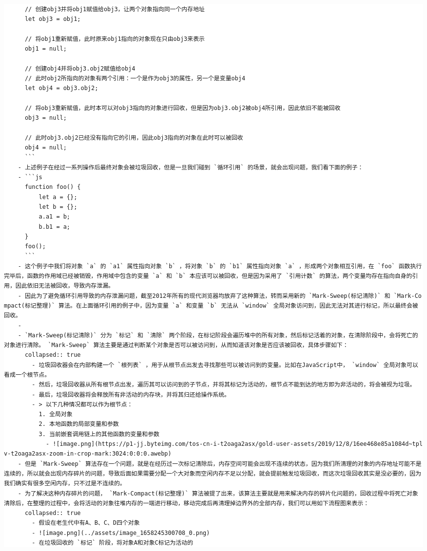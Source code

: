 		  // 创建obj3并将obj1赋值给obj3，让两个对象指向同一个内存地址
		  let obj3 = obj1;
		  
		  // 将obj1重新赋值，此时原来obj1指向的对象现在只由obj3来表示
		  obj1 = null;
		  
		  // 创建obj4并将obj3.obj2赋值给obj4
		  // 此时obj2所指向的对象有两个引用：一个是作为obj3的属性，另一个是变量obj4
		  let obj4 = obj3.obj2;
		  
		  // 将obj3重新赋值，此时本可以对obj3指向的对象进行回收，但是因为obj3.obj2被obj4所引用，因此依旧不能被回收
		  obj3 = null;
		  
		  // 此时obj3.obj2已经没有指向它的引用，因此obj3指向的对象在此时可以被回收
		  obj4 = null;
		  ```
		- 上述例子在经过一系列操作后最终对象会被垃圾回收，但是一旦我们碰到 `循环引用` 的场景，就会出现问题，我们看下面的例子：
		- ```js
		  function foo() {
		      let a = {};
		      let b = {};
		      a.a1 = b;
		      b.b1 = a;
		  }
		  foo();
		  ```
		- 这个例子中我们将对象 `a` 的 `a1` 属性指向对象 `b` ，将对象 `b` 的 `b1` 属性指向对象 `a` ，形成两个对象相互引用，在 `foo` 函数执行完毕后，函数的作用域已经被销毁，作用域中包含的变量 `a` 和 `b` 本应该可以被回收，但是因为采用了 `引用计数` 的算法，两个变量均存在指向自身的引用，因此依旧无法被回收，导致内存泄漏。
		- 因此为了避免循环引用导致的内存泄漏问题，截至2012年所有的现代浏览器均放弃了这种算法，转而采用新的 `Mark-Sweep(标记清除)` 和 `Mark-Compact(标记整理)` 算法。在上面循环引用的例子中，因为变量 `a` 和变量 `b` 无法从 `window` 全局对象访问到，因此无法对其进行标记，所以最终会被回收。
		-
		- `Mark-Sweep(标记清除)` 分为 `标记` 和 `清除` 两个阶段，在标记阶段会遍历堆中的所有对象，然后标记活着的对象，在清除阶段中，会将死亡的对象进行清除。 `Mark-Sweep` 算法主要是通过判断某个对象是否可以被访问到，从而知道该对象是否应该被回收，具体步骤如下：
		  collapsed:: true
			- 垃圾回收器会在内部构建一个 `根列表` ，用于从根节点出发去寻找那些可以被访问到的变量。比如在JavaScript中， `window` 全局对象可以看成一个根节点。
			- 然后，垃圾回收器从所有根节点出发，遍历其可以访问到的子节点，并将其标记为活动的，根节点不能到达的地方即为非活动的，将会被视为垃圾。
			- 最后，垃圾回收器将会释放所有非活动的内存块，并将其归还给操作系统。
			- > 以下几种情况都可以作为根节点：
			  1. 全局对象
			  2. 本地函数的局部变量和参数
			  3. 当前嵌套调用链上的其他函数的变量和参数
				- ![image.png](https://p1-jj.byteimg.com/tos-cn-i-t2oaga2asx/gold-user-assets/2019/12/8/16ee468e85a1084d~tplv-t2oaga2asx-zoom-in-crop-mark:3024:0:0:0.awebp)
		- 但是 `Mark-Sweep` 算法存在一个问题，就是在经历过一次标记清除后，内存空间可能会出现不连续的状态，因为我们所清理的对象的内存地址可能不是连续的，所以就会出现内存碎片的问题，导致后面如果需要分配一个大对象而空闲内存不足以分配，就会提前触发垃圾回收，而这次垃圾回收其实是没必要的，因为我们确实有很多空闲内存，只不过是不连续的。
		- 为了解决这种内存碎片的问题， `Mark-Compact(标记整理)` 算法被提了出来，该算法主要就是用来解决内存的碎片化问题的，回收过程中将死亡对象清除后，在整理的过程中，会将活动的对象往堆内存的一端进行移动，移动完成后再清理掉边界外的全部内存，我们可以用如下流程图来表示：
		  collapsed:: true
			- 假设在老生代中有A、B、C、D四个对象
			- ![image.png](../assets/image_1658245300708_0.png)
			- 在垃圾回收的 `标记` 阶段，将对象A和对象C标记为活动的